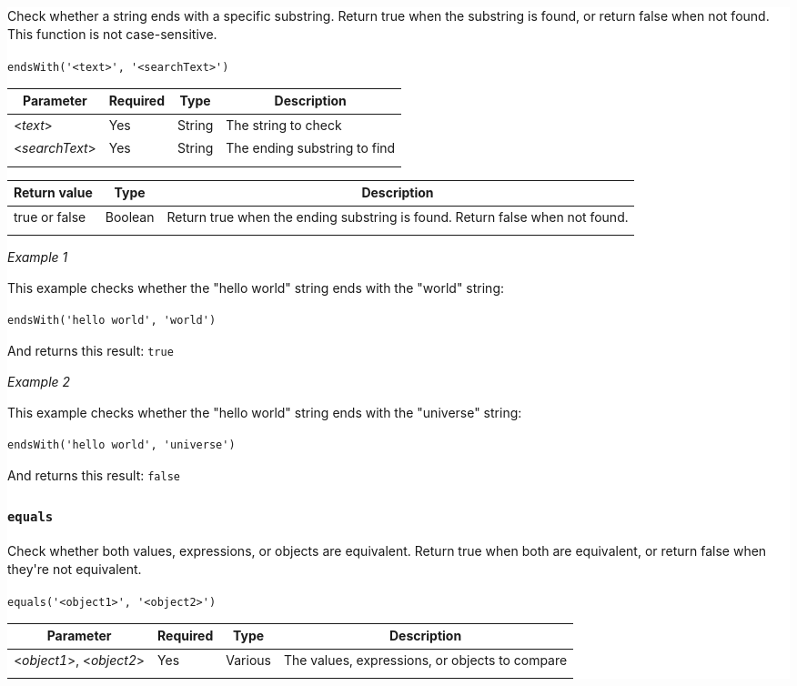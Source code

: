 Check whether a string ends with a specific substring.
Return true when the substring is found, or return false when not found.
This function is not case-sensitive.

```
endsWith('<text>', '<searchText>')
```

| Parameter | Required | Type | Description |
| --------- | -------- | ---- | ----------- |
| <*text*> | Yes | String | The string to check |
| <*searchText*> | Yes | String | The ending substring to find |
|||||

| Return value | Type | Description |
| ------------ | ---- | ----------- |
| true or false  | Boolean | Return true when the ending substring is found. Return false when not found. |
||||

*Example 1*

This example checks whether the "hello world"
string ends with the "world" string:

```
endsWith('hello world', 'world')
```

And returns this result: `true`

*Example 2*

This example checks whether the "hello world"
string ends with the "universe" string:

```
endsWith('hello world', 'universe')
```

And returns this result: `false`

<a name="equals"></a>

### ```equals```

Check whether both values, expressions, or objects are equivalent.
Return true when both are equivalent, or return false when they're not equivalent.

```
equals('<object1>', '<object2>')
```

| Parameter | Required | Type | Description |
| --------- | -------- | ---- | ----------- |
| <*object1*>, <*object2*> | Yes | Various | The values, expressions, or objects to compare |
|||||
